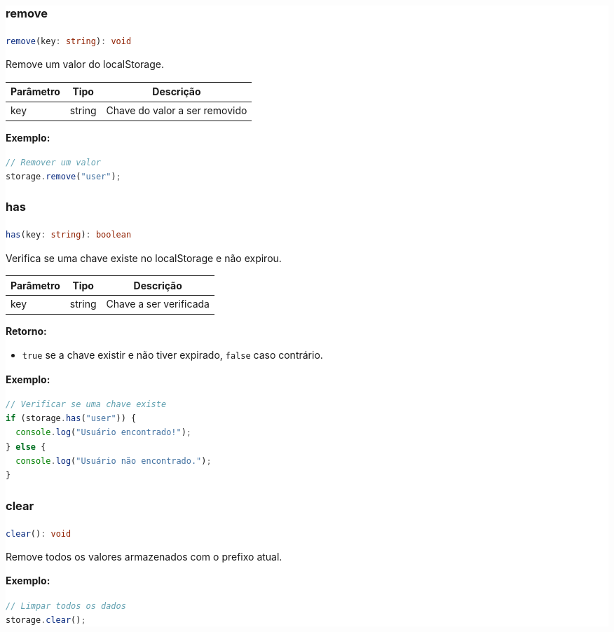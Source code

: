 ### remove

```typescript
remove(key: string): void
```

Remove um valor do localStorage.

| Parâmetro | Tipo   | Descrição                     |
| --------- | ------ | ----------------------------- |
| key       | string | Chave do valor a ser removido |

**Exemplo:**

```typescript
// Remover um valor
storage.remove("user");
```

### has

```typescript
has(key: string): boolean
```

Verifica se uma chave existe no localStorage e não expirou.

| Parâmetro | Tipo   | Descrição              |
| --------- | ------ | ---------------------- |
| key       | string | Chave a ser verificada |

**Retorno:**

- `true` se a chave existir e não tiver expirado, `false` caso contrário.

**Exemplo:**

```typescript
// Verificar se uma chave existe
if (storage.has("user")) {
  console.log("Usuário encontrado!");
} else {
  console.log("Usuário não encontrado.");
}
```

### clear

```typescript
clear(): void
```

Remove todos os valores armazenados com o prefixo atual.

**Exemplo:**

```typescript
// Limpar todos os dados
storage.clear();
```

